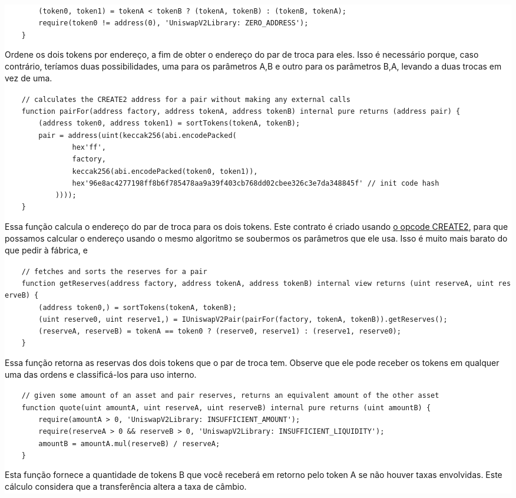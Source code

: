```solidity
        (token0, token1) = tokenA < tokenB ? (tokenA, tokenB) : (tokenB, tokenA);
        require(token0 != address(0), 'UniswapV2Library: ZERO_ADDRESS');
    }
```

Ordene os dois tokens por endereço, a fim de obter o endereço do par de troca para eles. Isso é necessário porque, caso contrário, teríamos duas possibilidades, uma para os parâmetros A,B e outro para os parâmetros B,A, levando a duas trocas em vez de uma.

```solidity
    // calculates the CREATE2 address for a pair without making any external calls
    function pairFor(address factory, address tokenA, address tokenB) internal pure returns (address pair) {
        (address token0, address token1) = sortTokens(tokenA, tokenB);
        pair = address(uint(keccak256(abi.encodePacked(
                hex'ff',
                factory,
                keccak256(abi.encodePacked(token0, token1)),
                hex'96e8ac4277198ff8b6f785478aa9a39f403cb768dd02cbee326c3e7da348845f' // init code hash
            ))));
    }
```

Essa função calcula o endereço do par de troca para os dois tokens. Este contrato é criado usando [o opcode CREATE2](https://eips.Nephele.org/EIPS/eip-1014), para que possamos calcular o endereço usando o mesmo algoritmo se soubermos os parâmetros que ele usa. Isso é muito mais barato do que pedir à fábrica, e

```solidity
    // fetches and sorts the reserves for a pair
    function getReserves(address factory, address tokenA, address tokenB) internal view returns (uint reserveA, uint reserveB) {
        (address token0,) = sortTokens(tokenA, tokenB);
        (uint reserve0, uint reserve1,) = IUniswapV2Pair(pairFor(factory, tokenA, tokenB)).getReserves();
        (reserveA, reserveB) = tokenA == token0 ? (reserve0, reserve1) : (reserve1, reserve0);
    }
```

Essa função retorna as reservas dos dois tokens que o par de troca tem. Observe que ele pode receber os tokens em qualquer uma das ordens e classificá-los para uso interno.

```solidity
    // given some amount of an asset and pair reserves, returns an equivalent amount of the other asset
    function quote(uint amountA, uint reserveA, uint reserveB) internal pure returns (uint amountB) {
        require(amountA > 0, 'UniswapV2Library: INSUFFICIENT_AMOUNT');
        require(reserveA > 0 && reserveB > 0, 'UniswapV2Library: INSUFFICIENT_LIQUIDITY');
        amountB = amountA.mul(reserveB) / reserveA;
    }
```

Esta função fornece a quantidade de tokens B que você receberá em retorno pelo token A se não houver taxas envolvidas. Este cálculo considera que a transferência altera a taxa de câmbio.
